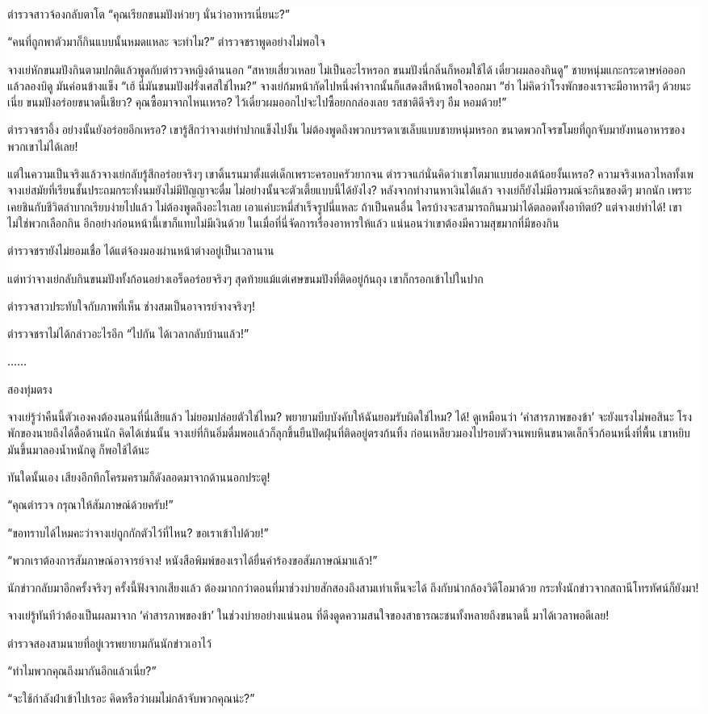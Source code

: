 ตำรวจสาวจ้องกลับตาโต “คุณเรียกขนมปังห่วยๆ นั่นว่าอาหารเนี่ยนะ?”

“คนที่ถูกพาตัวมาก็กินแบบนั้นหมดแหละ จะทำไม?” ตำรวจชราพูดอย่างไม่พอใจ

จางเย่หักขนมปังกินตามปกติแล้วพูดกับตำรวจหญิงด้านนอก “สหายเสี่ยวเหลย ไม่เป็นอะไรหรอก ขนมปังนี่กลิ่นก็หอมใช้ได้ เดี๋ยวผมลองกินดู” ชายหนุ่มแกะกระดาษห่อออกแล้วลองบิดู มันค่อนข้างแข็ง “เฮ้ นี่มันขนมปังฝรั่งเศสใช่ไหม?” จางเย่ก้มหน้ากัดไปหนึ่งคำจากนั้นก็แสดงสีหน้าพอใจออกมา “ฮ่า ไม่คิดว่าโรงพักของเราจะมีอาหารดีๆ ด้วยนะเนี่ย ขนมปังอร่อยขนาดนี้เชียว? คุณซื้อมาจากไหนเหรอ? ไว้เดี๋ยวผมออกไปจะไปซื้อยกกล่องเลย รสชาติดีจริงๆ อืม หอมด้วย!”

ตำรวจชราอึ้ง อย่างนั้นยังอร่อยอีกเหรอ? เขารู้สึกว่าจางเย่ทำปากแข็งไปงั้น ไม่ต้องพูดถึงพวกบรรดาเซเล็บแบบชายหนุ่มหรอก ขนาดพวกโจรขโมยที่ถูกจับมายังทนอาหารของพวกเขาไม่ได้เลย!

แต่ในความเป็นจริงแล้วจางเย่กลับรู้สึกอร่อยจริงๆ เขาดิ้นรนมาตั้งแต่เด็กเพราะครอบครัวยากจน ตำรวจแก่นั่นคิดว่าเขาโตมาแบบฮ่องเต้น้อยงั้นเหรอ? ความจริงเหลวไหลทั้งเพ จางเย่สมัยที่เรียนชั้นประถมกระทั่งนมยังไม่มีปัญญาจะดื่ม ไม่อย่างนั้นจะตัวเตี้ยแบบนี้ได้ยังไง? หลังจากทำงานหาเงินได้แล้ว จางเย่ก็ยังไม่มีอารมณ์จะกินของดีๆ มากนัก เพราะเคยชินกับชีวิตลำบากเรียบง่ายไปแล้ว ไม่ต้องพูดถึงอะไรเลย เอาแค่บะหมี่สำเร็จรูปนี่แหละ ถ้าเป็นคนอื่น ใครบ้างจะสามารถกินมาม่าได้ตลอดทั้งอาทิตย์? แต่จางเย่ทำได้! เขาไม่ใช่พวกเลือกกิน อีกอย่างก่อนหน้านี้เขาก็แทบไม่มีเงินด้วย ในเมื่อที่นี่จัดการเรื่องอาหารให้แล้ว แน่นอนว่าเขาต้องมีความสุขมากที่มีของกิน

ตำรวจชรายังไม่ยอมเชื่อ ได้แต่จ้องมองผ่านหน้าต่างอยู่เป็นเวลานาน

แต่ทว่าจางเย่กลับกินขนมปังทั้งก้อนอย่างเอร็ดอร่อยจริงๆ สุดท้ายแม้แต่เศษขนมปังที่ติดอยู่ก้นถุง เขาก็กรอกเข้าไปในปาก

ตำรวจสาวประทับใจกับภาพที่เห็น ช่างสมเป็นอาจารย์จางจริงๆ!

ตำรวจชราไม่ได้กล่าวอะไรอีก “ไปกัน ได้เวลากลับบ้านแล้ว!”


……



สองทุ่มตรง

จางเย่รู้ว่าคืนนี้ตัวเองคงต้องนอนที่นี่เสียแล้ว ไม่ยอมปล่อยตัวใช่ไหม? พยายามบีบบังคับให้ฉันยอมรับผิดใช่ไหม? ได้! ดูเหมือนว่า ‘คำสารภาพของข้า’ จะยังแรงไม่พอสินะ โรงพักของนายถึงได้ดื้อด้านนัก คิดได้เช่นนั้น จางเย่ที่กินอิ่มดื่มพอแล้วก็ลุกขึ้นยืนปัดฝุ่นที่ติดอยู่ตรงก้นทิ้ง ก่อนเหลียวมองไปรอบตัวจนพบหินขนาดเล็กจิ๋วก้อนหนึ่งที่พื้น เขาหยิบมันขึ้นมาลองน้ำหนักดู ก็พอใช้ได้นะ

ทันใดนั้นเอง เสียงอึกทึกโครมครามก็ดังลอดมาจากด้านนอกประตู!

“คุณตำรวจ กรุณาให้สัมภาษณ์ด้วยครับ!”

“ขอทราบได้ไหมคะว่าจางเย่ถูกกักตัวไว้ที่ไหน? ขอเราเข้าไปด้วย!” 

“พวกเราต้องการสัมภาษณ์อาจารย์จาง! หนังสือพิมพ์ของเราได้ยื่นคำร้องขอสัมภาษณ์มาแล้ว!” 

นักข่าวกลับมาอีกครั้งจริงๆ ครั้งนี้ฟังจากเสียงแล้ว ต้องมากกว่าตอนที่มาช่วงบ่ายสักสองถึงสามเท่าเห็นจะได้ ถึงกับนำกล้องวิดีโอมาด้วย กระทั่งนักข่าวจากสถานีโทรทัศน์ก็ยังมา!

จางเย่รู้ทันทีว่าต้องเป็นผลมาจาก ‘คำสารภาพของข้า’ ในช่วงบ่ายอย่างแน่นอน ที่ดึงดูดความสนใจของสาธารณะชนทั้งหลายถึงขนาดนี้ มาได้เวลาพอดีเลย!

ตำรวจสองสามนายที่อยู่เวรพยายามกันนักข่าวเอาไว้

“ทำไมพวกคุณถึงมากันอีกแล้วเนี่ย?”

“จะใช้กำลังฝ่าเข้าไปเรอะ คิดหรือว่าผมไม่กล้าจับพวกคุณน่ะ?”
